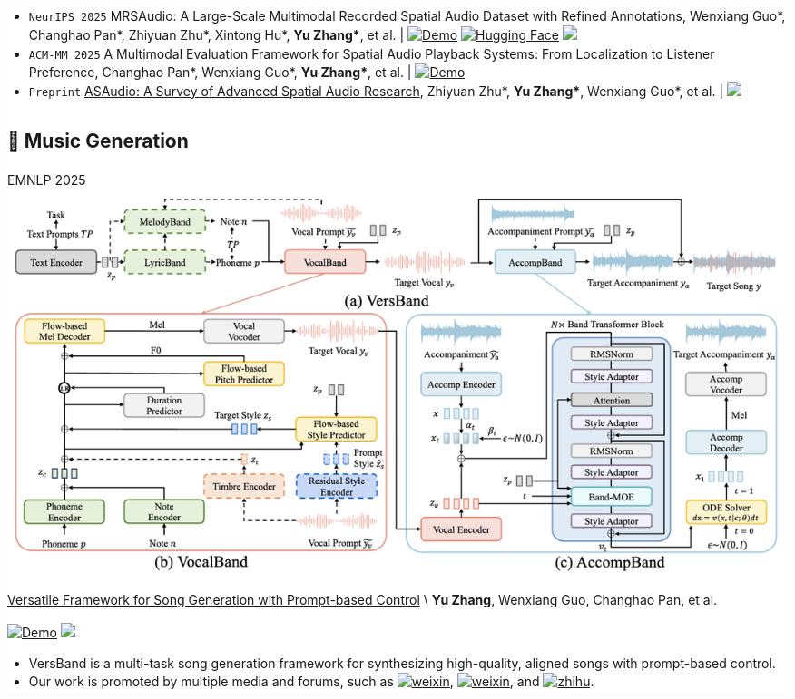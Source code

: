 - `NeurIPS 2025` MRSAudio: A Large-Scale Multimodal Recorded Spatial Audio Dataset with Refined Annotations, Wenxiang Guo\*, Changhao Pan\*, Zhiyuan Zhu\*, Xintong Hu\*, **Yu Zhang\***, et al. \| [![Demo](https://img.shields.io/badge/🚀%20Demo%20Page-blue)](https://mrsaudio.github.io/) [![Hugging Face](https://img.shields.io/badge/%F0%9F%A4%97%20Hugging%20Face-blue?label=Dataset)](https://huggingface.co/datasets/verstar/MRSAudio) [![](https://img.shields.io/github/stars/MRSAudio/MRSAudio_Main?style=social&label=GitHub+Stars)](https://github.com/MRSAudio/MRSAudio_Main) 
- `ACM-MM 2025` A Multimodal Evaluation Framework for Spatial Audio Playback Systems: From Localization to Listener Preference, Changhao Pan\*, Wenxiang Guo\*, **Yu Zhang\***, et al. \| [![Demo](https://img.shields.io/badge/🚀%20Demo%20Page-blue)](https://david-pigeon.github.io/mesaDemo)
- `Preprint` [ASAudio: A Survey of Advanced Spatial Audio Research](https://arxiv.org/abs/2508.10924), Zhiyuan Zhu\*, **Yu Zhang\***, Wenxiang Guo\*, et al. \| [![](https://img.shields.io/github/stars/dieKarotte/ASAudio?style=social&label=GitHub+Stars)](https://github.com/dieKarotte/ASAudio)

## 🎼 Music Generation

<div class='paper-box'>
    <div class='paper-box-image'>
        <div>
            <div class="badge">EMNLP 2025</div>
            <img src='../../images/versband.png' alt="sym" width="100%"></div>
        </div>
        <div class='paper-box-text' markdown="1">

[Versatile Framework for Song Generation with Prompt-based Control](https://arxiv.org/abs/2504.19062) \\
**Yu Zhang**, Wenxiang Guo, Changhao Pan, et al.

[![Demo](https://img.shields.io/badge/🚀%20Demo%20Page-blue)](https://aaronz345.github.io/VersBandDemo/) [![](https://img.shields.io/github/stars/AaronZ345/VersBand?style=social&label=GitHub+Stars)](https://github.com/AaronZ345/VersBand) 
- VersBand is a multi-task song generation framework for synthesizing high-quality, aligned songs with prompt-based control.
- Our work is promoted by multiple media and forums, such as [![weixin](https://img.shields.io/badge/-WeChat@语音之家-000000?logo=wechat&logoColor=07C160)](https://mp.weixin.qq.com/s/fsbNdPyfEFi-_QHOCy85RQ), [![weixin](https://img.shields.io/badge/-WeChat@PaperWeekly-000000?logo=wechat&logoColor=07C160)](https://mp.weixin.qq.com/s/tIwnbBXqVEwlUKRwxPceSA), and
[![zhihu](https://img.shields.io/badge/-知乎-000000?logo=zhihu&logoColor=0084FF)](https://zhuanlan.zhihu.com/p/1943351555119097448).
</div>
</div>
